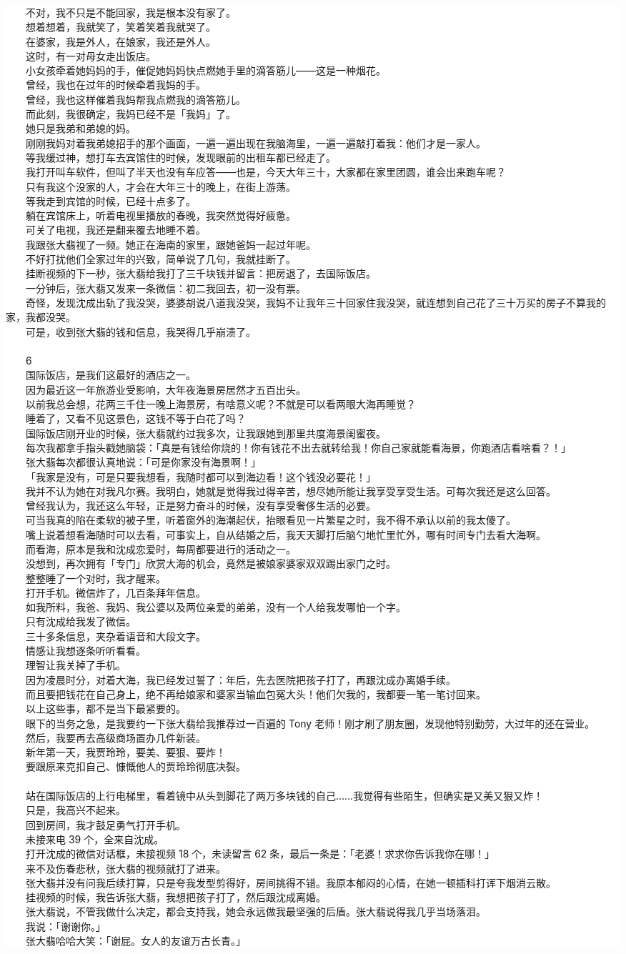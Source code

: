 &emsp;&emsp;不对，我不只是不能回家，我是根本没有家了。  
&emsp;&emsp;想着想着，我就笑了，笑着笑着我就哭了。  
&emsp;&emsp;在婆家，我是外人，在娘家，我还是外人。  
&emsp;&emsp;这时，有一对母女走出饭店。  
&emsp;&emsp;小女孩牵着她妈妈的手，催促她妈妈快点燃她手里的滴答筋儿——这是一种烟花。  
&emsp;&emsp;曾经，我也在过年的时候牵着我妈的手。  
&emsp;&emsp;曾经，我也这样催着我妈帮我点燃我的滴答筋儿。  
&emsp;&emsp;而此刻，我很确定，我妈已经不是「我妈」了。  
&emsp;&emsp;她只是我弟和弟媳的妈。  
&emsp;&emsp;刚刚我妈对着我弟媳招手的那个画面，一遍一遍出现在我脑海里，一遍一遍敲打着我：他们才是一家人。  
&emsp;&emsp;等我缓过神，想打车去宾馆住的时候，发现眼前的出租车都已经走了。  
&emsp;&emsp;我打开叫车软件，但叫了半天也没有车应答——也是，今天大年三十，大家都在家里团圆，谁会出来跑车呢？  
&emsp;&emsp;只有我这个没家的人，才会在大年三十的晚上，在街上游荡。  
&emsp;&emsp;等我走到宾馆的时候，已经十点多了。  
&emsp;&emsp;躺在宾馆床上，听着电视里播放的春晚，我突然觉得好疲惫。  
&emsp;&emsp;可关了电视，我还是翻来覆去地睡不着。  
&emsp;&emsp;我跟张大翡视了一频。她正在海南的家里，跟她爸妈一起过年呢。  
&emsp;&emsp;不好打扰他们全家过年的兴致，简单说了几句，我就挂断了。  
&emsp;&emsp;挂断视频的下一秒，张大翡给我打了三千块钱并留言：把房退了，去国际饭店。  
&emsp;&emsp;一分钟后，张大翡又发来一条微信：初二我回去，初一没有票。  
&emsp;&emsp;奇怪，发现沈成出轨了我没哭，婆婆胡说八道我没哭，我妈不让我年三十回家住我没哭，就连想到自己花了三十万买的房子不算我的家，我都没哭。  
&emsp;&emsp;可是，收到张大翡的钱和信息，我哭得几乎崩溃了。  
&emsp;&emsp;　  
&emsp;&emsp;6  
&emsp;&emsp;国际饭店，是我们这最好的酒店之一。  
&emsp;&emsp;因为最近这一年旅游业受影响，大年夜海景房居然才五百出头。  
&emsp;&emsp;以前我总会想，花两三千住一晚上海景房，有啥意义呢？不就是可以看两眼大海再睡觉？  
&emsp;&emsp;睡着了，又看不见这景色，这钱不等于白花了吗？  
&emsp;&emsp;国际饭店刚开业的时候，张大翡就约过我多次，让我跟她到那里共度海景闺蜜夜。  
&emsp;&emsp;每次我都拿手指头戳她脑袋：「真是有钱给你烧的！你有钱花不出去就转给我！你自己家就能看海景，你跑酒店看啥看？！」  
&emsp;&emsp;张大翡每次都很认真地说：「可是你家没有海景啊！」  
&emsp;&emsp;「我家是没有，可是只要我想看，我随时都可以到海边看！这个钱没必要花！」  
&emsp;&emsp;我并不认为她在对我凡尔赛。我明白，她就是觉得我过得辛苦，想尽她所能让我享受享受生活。可每次我还是这么回答。  
&emsp;&emsp;曾经我认为，我还这么年轻，正是努力奋斗的时候，没有享受奢侈生活的必要。  
&emsp;&emsp;可当我真的陷在柔软的被子里，听着窗外的海潮起伏，抬眼看见一片繁星之时，我不得不承认以前的我太傻了。  
&emsp;&emsp;嘴上说着想看海随时可以去看，可事实上，自从结婚之后，我天天脚打后脑勺地忙里忙外，哪有时间专门去看大海啊。  
&emsp;&emsp;而看海，原本是我和沈成恋爱时，每周都要进行的活动之一。  
&emsp;&emsp;没想到，再次拥有「专门」欣赏大海的机会，竟然是被娘家婆家双双踢出家门之时。  
&emsp;&emsp;整整睡了一个对时，我才醒来。  
&emsp;&emsp;打开手机。微信炸了，几百条拜年信息。  
&emsp;&emsp;如我所料，我爸、我妈、我公婆以及两位亲爱的弟弟，没有一个人给我发哪怕一个字。  
&emsp;&emsp;只有沈成给我发了微信。  
&emsp;&emsp;三十多条信息，夹杂着语音和大段文字。  
&emsp;&emsp;情感让我想逐条听听看看。  
&emsp;&emsp;理智让我关掉了手机。  
&emsp;&emsp;因为凌晨时分，对着大海，我已经发过誓了：年后，先去医院把孩子打了，再跟沈成办离婚手续。  
&emsp;&emsp;而且要把钱花在自己身上，绝不再给娘家和婆家当输血包冤大头！他们欠我的，我都要一笔一笔讨回来。  
&emsp;&emsp;以上这些事，都不是当下最紧要的。  
&emsp;&emsp;眼下的当务之急，是我要约一下张大翡给我推荐过一百遍的 Tony 老师！刚才刷了朋友圈，发现他特别勤劳，大过年的还在营业。  
&emsp;&emsp;然后，我要再去高级商场置办几件新装。  
&emsp;&emsp;新年第一天，我贾玲玲，要美、要狠、要炸！  
&emsp;&emsp;要跟原来克扣自己、慷慨他人的贾玲玲彻底决裂。  
&emsp;&emsp;　  
&emsp;&emsp;站在国际饭店的上行电梯里，看着镜中从头到脚花了两万多块钱的自己……我觉得有些陌生，但确实是又美又狠又炸！  
&emsp;&emsp;只是，我高兴不起来。  
&emsp;&emsp;回到房间，我才鼓足勇气打开手机。  
&emsp;&emsp;未接来电 39 个，全来自沈成。  
&emsp;&emsp;打开沈成的微信对话框，未接视频 18 个，未读留言 62 条，最后一条是：「老婆！求求你告诉我你在哪！」  
&emsp;&emsp;来不及伤春悲秋，张大翡的视频就打了进来。  
&emsp;&emsp;张大翡并没有问我后续打算，只是夸我发型剪得好，房间挑得不错。我原本郁闷的心情，在她一顿插科打诨下烟消云散。  
&emsp;&emsp;挂视频的时候，我告诉张大翡，我想把孩子打了，然后跟沈成离婚。  
&emsp;&emsp;张大翡说，不管我做什么决定，都会支持我，她会永远做我最坚强的后盾。张大翡说得我几乎当场落泪。  
&emsp;&emsp;我说：「谢谢你。」  
&emsp;&emsp;张大翡哈哈大笑：「谢屁。女人的友谊万古长青。」  